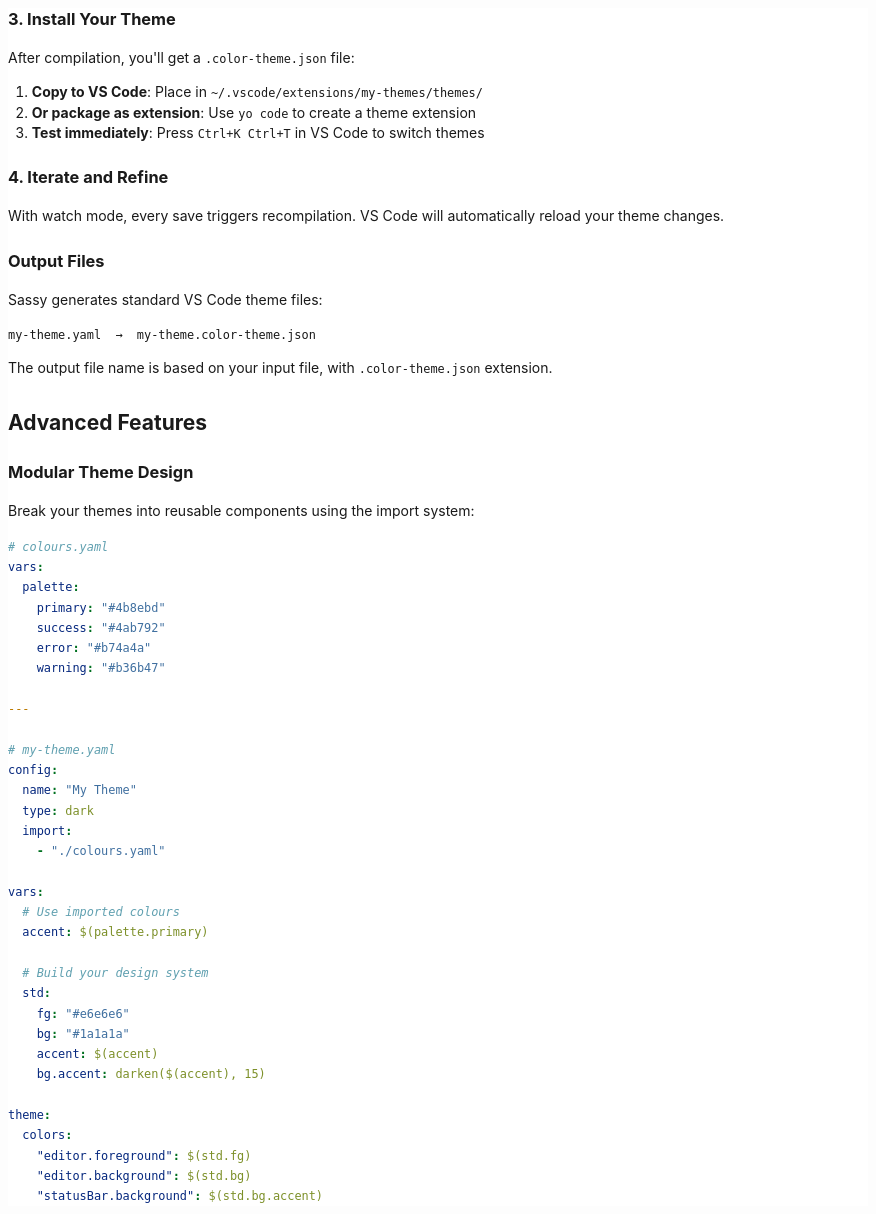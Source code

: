 ### 3. Install Your Theme

After compilation, you'll get a `.color-theme.json` file:

1. **Copy to VS Code**: Place in `~/.vscode/extensions/my-themes/themes/`
2. **Or package as extension**: Use `yo code` to create a theme extension
3. **Test immediately**: Press `Ctrl+K Ctrl+T` in VS Code to switch themes

### 4. Iterate and Refine

With watch mode, every save triggers recompilation. VS Code will
automatically reload your theme changes.

### Output Files

Sassy generates standard VS Code theme files:

```bash
my-theme.yaml  →  my-theme.color-theme.json
```

The output file name is based on your input file, with `.color-theme.json`
extension.

## Advanced Features

### Modular Theme Design

Break your themes into reusable components using the import system:

```yaml
# colours.yaml
vars:
  palette:
    primary: "#4b8ebd"
    success: "#4ab792"
    error: "#b74a4a"
    warning: "#b36b47"

---

# my-theme.yaml
config:
  name: "My Theme"
  type: dark
  import:
    - "./colours.yaml"

vars:
  # Use imported colours
  accent: $(palette.primary)

  # Build your design system
  std:
    fg: "#e6e6e6"
    bg: "#1a1a1a"
    accent: $(accent)
    bg.accent: darken($(accent), 15)

theme:
  colors:
    "editor.foreground": $(std.fg)
    "editor.background": $(std.bg)
    "statusBar.background": $(std.bg.accent)
```

